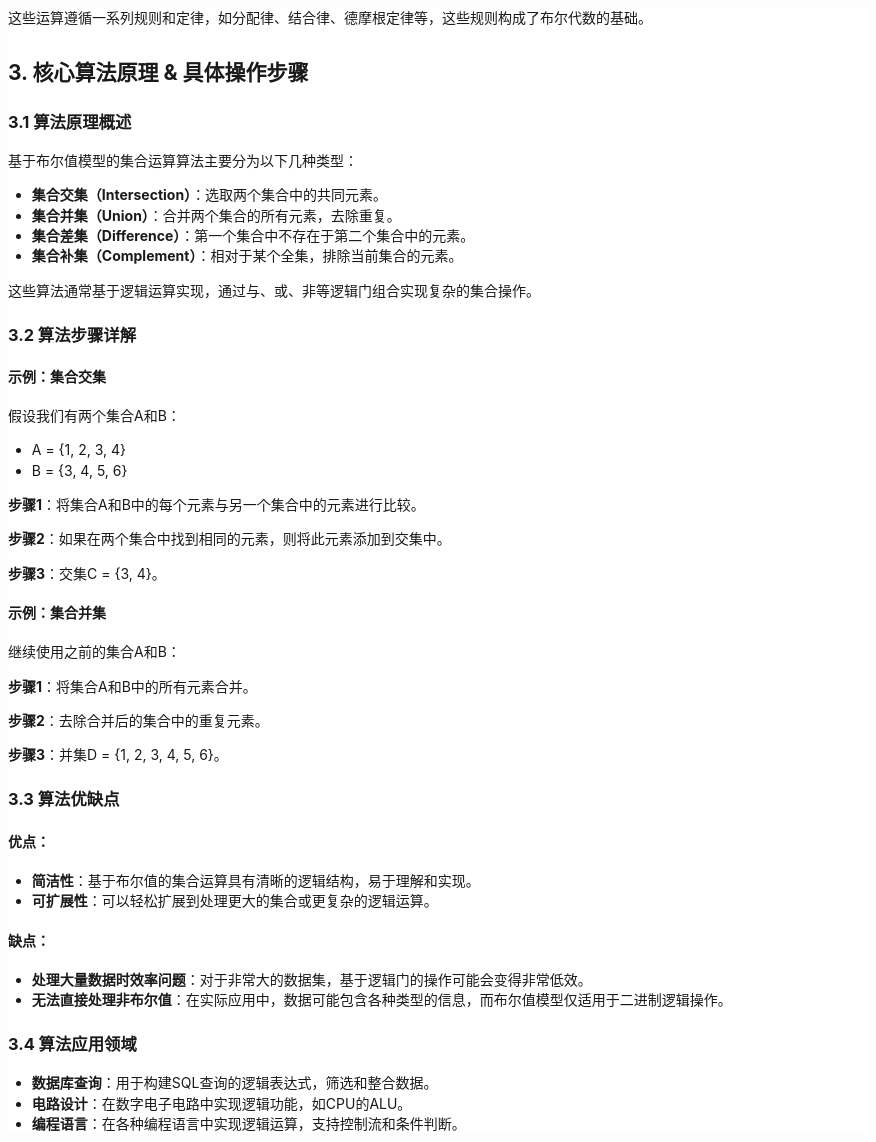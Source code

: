 这些运算遵循一系列规则和定律，如分配律、结合律、德摩根定律等，这些规则构成了布尔代数的基础。

## 3. 核心算法原理 & 具体操作步骤

### 3.1 算法原理概述

基于布尔值模型的集合运算算法主要分为以下几种类型：

- **集合交集（Intersection）**：选取两个集合中的共同元素。
- **集合并集（Union）**：合并两个集合的所有元素，去除重复。
- **集合差集（Difference）**：第一个集合中不存在于第二个集合中的元素。
- **集合补集（Complement）**：相对于某个全集，排除当前集合的元素。

这些算法通常基于逻辑运算实现，通过与、或、非等逻辑门组合实现复杂的集合操作。

### 3.2 算法步骤详解

#### 示例：集合交集

假设我们有两个集合A和B：

- A = {1, 2, 3, 4}
- B = {3, 4, 5, 6}

**步骤1**：将集合A和B中的每个元素与另一个集合中的元素进行比较。

**步骤2**：如果在两个集合中找到相同的元素，则将此元素添加到交集中。

**步骤3**：交集C = {3, 4}。

#### 示例：集合并集

继续使用之前的集合A和B：

**步骤1**：将集合A和B中的所有元素合并。

**步骤2**：去除合并后的集合中的重复元素。

**步骤3**：并集D = {1, 2, 3, 4, 5, 6}。

### 3.3 算法优缺点

#### 优点：

- **简洁性**：基于布尔值的集合运算具有清晰的逻辑结构，易于理解和实现。
- **可扩展性**：可以轻松扩展到处理更大的集合或更复杂的逻辑运算。

#### 缺点：

- **处理大量数据时效率问题**：对于非常大的数据集，基于逻辑门的操作可能会变得非常低效。
- **无法直接处理非布尔值**：在实际应用中，数据可能包含各种类型的信息，而布尔值模型仅适用于二进制逻辑操作。

### 3.4 算法应用领域

- **数据库查询**：用于构建SQL查询的逻辑表达式，筛选和整合数据。
- **电路设计**：在数字电子电路中实现逻辑功能，如CPU的ALU。
- **编程语言**：在各种编程语言中实现逻辑运算，支持控制流和条件判断。
